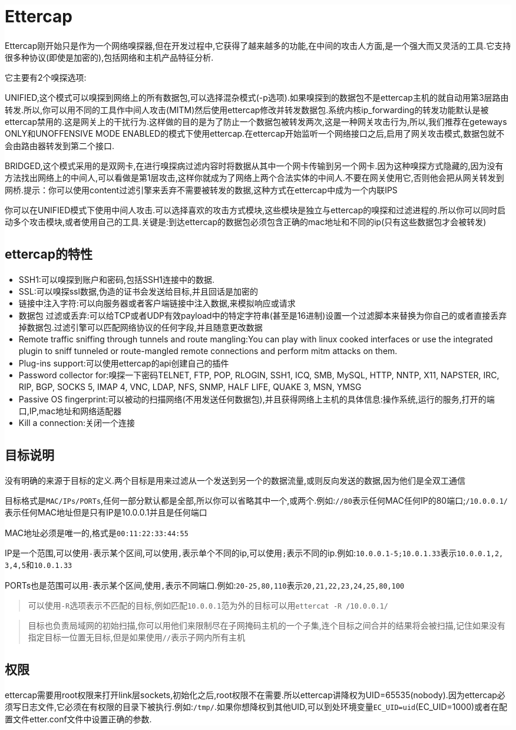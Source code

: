 # Ettercap

Ettercap刚开始只是作为一个网络嗅探器,但在开发过程中,它获得了越来越多的功能,在中间的攻击人方面,是一个强大而又灵活的工具.它支持很多种协议(即使是加密的),包括网络和主机产品特征分析.

它主要有2个嗅探选项:

UNIFIED,这个模式可以嗅探到网络上的所有数据包,可以选择混杂模式(-p选项).如果嗅探到的数据包不是ettercap主机的就自动用第3层路由转发.所以,你可以用不同的工具作中间人攻击(MITM)然后使用ettercap修改并转发数据包.系统内核ip_forwarding的转发功能默认是被ettercap禁用的.这是网关上的干扰行为.这样做的目的是为了防止一个数据包被转发两次,这是一种网关攻击行为,所以,我们推荐在geteways ONLY和UNOFFENSIVE MODE ENABLED的模式下使用ettercap.在ettercap开始监听一个网络接口之后,启用了网关攻击模式,数据包就不会由路由器转发到第二个接口.

BRIDGED,这个模式采用的是双网卡,在进行嗅探病过滤内容时将数据从其中一个网卡传输到另一个网卡.因为这种嗅探方式隐藏的,因为没有方法找出网络上的中间人,可以看做是第1层攻击,这样你就成为了网络上两个合法实体的中间人.不要在网关使用它,否则他会把从网关转发到网桥.提示：你可以使用content过滤引擎来丢弃不需要被转发的数据,这种方式在ettercap中成为一个内联IPS

你可以在UNIFIED模式下使用中间人攻击.可以选择喜欢的攻击方式模块,这些模块是独立与ettercap的嗅探和过滤进程的.所以你可以同时启动多个攻击模块,或者使用自己的工具.关键是:到达ettercap的数据包必须包含正确的mac地址和不同的ip(只有这些数据包才会被转发)

## ettercap的特性

- SSH1:可以嗅探到账户和密码,包括SSH1连接中的数据.
- SSL:可以嗅探ssl数据,伪造的证书会发送给目标,并且回话是加密的
- 链接中注入字符:可以向服务器或者客户端链接中注入数据,来模拟响应或请求
- 数据包 过滤或丢弃:可以给TCP或者UDP有效payload中的特定字符串(甚至是16进制)设置一个过滤脚本来替换为你自己的或者直接丢弃掉数据包.过滤引擎可以匹配网络协议的任何字段,并且随意更改数据
- Remote traffic sniffing through tunnels and route mangling:You can play with linux cooked interfaces or use the integrated plugin to sniff tunneled or route-mangled remote connections and perform mitm attacks on them.
- Plug-ins support:可以使用ettercap的api创建自己的插件
- Password collector for:嗅探一下密码TELNET, FTP, POP, RLOGIN, SSH1, ICQ, SMB, MySQL, HTTP, NNTP, X11, NAPSTER, IRC, RIP, BGP, SOCKS 5, IMAP 4, VNC, LDAP, NFS, SNMP, HALF LIFE, QUAKE 3, MSN, YMSG
- Passive OS fingerprint:可以被动的扫描网络(不用发送任何数据包),并且获得网络上主机的具体信息:操作系统,运行的服务,打开的端口,IP,mac地址和网络适配器
- Kill a connection:关闭一个连接

## 目标说明

没有明确的来源于目标的定义.两个目标是用来过滤从一个发送到另一个的数据流量,或则反向发送的数据,因为他们是全双工通信

目标格式是`MAC/IPs/PORTs`,任何一部分默认都是全部,所以你可以省略其中一个,或两个.例如:`//80`表示任何MAC任何IP的80端口;`/10.0.0.1/`表示任何MAC地址但是只有IP是10.0.0.1并且是任何端口

MAC地址必须是唯一的,格式是`00:11:22:33:44:55`

IP是一个范围,可以使用`-`表示某个区间,可以使用`,`表示单个不同的ip,可以使用`;`表示不同的ip.例如:`10.0.0.1-5;10.0.1.33`表示`10.0.0.1,2,3,4,5`和`10.0.1.33`

PORTs也是范围可以用`-`表示某个区间,使用`,`表示不同端口.例如:`20-25,80,110`表示`20,21,22,23,24,25,80,100`

> 可以使用`-R`选项表示不匹配的目标,例如匹配`10.0.0.1`范为外的目标可以用`ettercat -R /10.0.0.1/`

> 目标也负责局域网的初始扫描,你可以用他们来限制尽在子网掩码主机的一个子集,连个目标之间合并的结果将会被扫描,记住如果没有指定目标一位置无目标,但是如果使用`//`表示子网内所有主机

## 权限

ettercap需要用root权限来打开link层sockets,初始化之后,root权限不在需要.所以ettercap讲降权为UID=65535(nobody).因为ettercap必须写日志文件,它必须在有权限的目录下被执行.例如:`/tmp/`.如果你想降权到其他UID,可以到处环境变量`EC_UID=uid`(EC\_UID=1000)或者在配置文件etter.conf文件中设置正确的参数.
